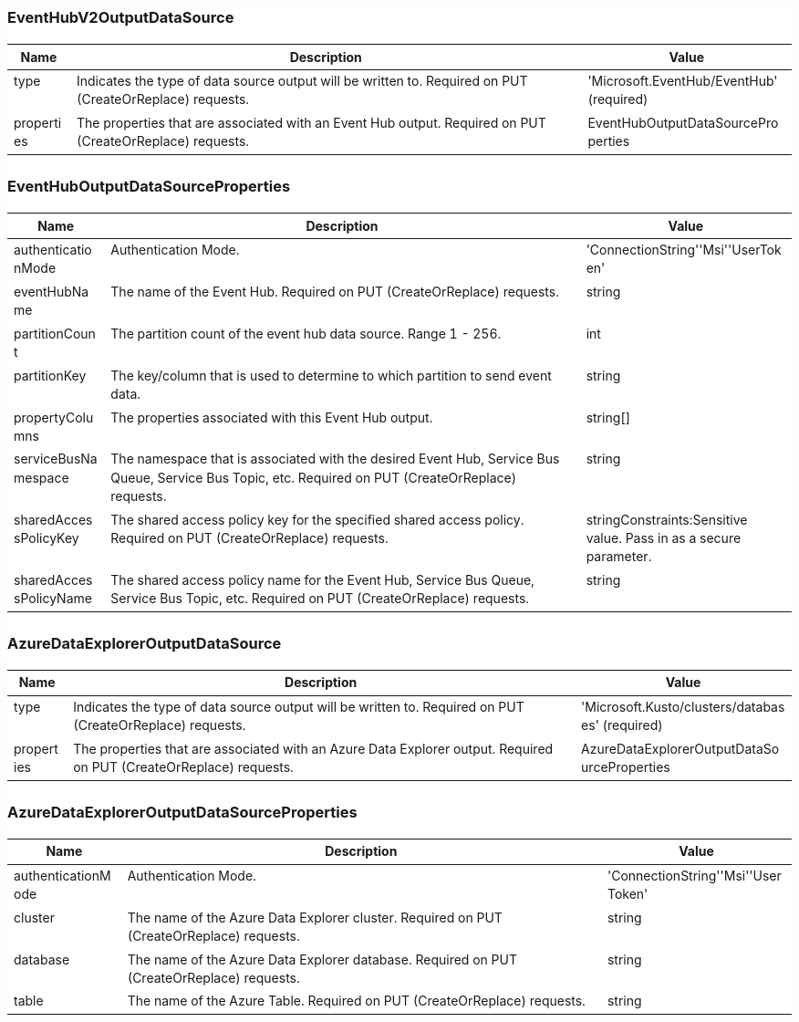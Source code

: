 
### EventHubV2OutputDataSource

| Name | Description | Value |
|-|-|-|
| type | Indicates the type of data source output will be written to. Required on PUT (CreateOrReplace) requests. | 'Microsoft.EventHub/EventHub' (required) |
| properties | The properties that are associated with an Event Hub output. Required on PUT (CreateOrReplace) requests. | EventHubOutputDataSourceProperties |


### EventHubOutputDataSourceProperties

| Name | Description | Value |
|-|-|-|
| authenticationMode | Authentication Mode. | 'ConnectionString''Msi''UserToken' |
| eventHubName | The name of the Event Hub. Required on PUT (CreateOrReplace) requests. | string |
| partitionCount | The partition count of the event hub data source. Range 1 - 256. | int |
| partitionKey | The key/column that is used to determine to which partition to send event data. | string |
| propertyColumns | The properties associated with this Event Hub output. | string[] |
| serviceBusNamespace | The namespace that is associated with the desired Event Hub, Service Bus Queue, Service Bus Topic, etc. Required on PUT (CreateOrReplace) requests. | string |
| sharedAccessPolicyKey | The shared access policy key for the specified shared access policy. Required on PUT (CreateOrReplace) requests. | stringConstraints:Sensitive value. Pass in as a secure parameter. |
| sharedAccessPolicyName | The shared access policy name for the Event Hub, Service Bus Queue, Service Bus Topic, etc. Required on PUT (CreateOrReplace) requests. | string |


### AzureDataExplorerOutputDataSource

| Name | Description | Value |
|-|-|-|
| type | Indicates the type of data source output will be written to. Required on PUT (CreateOrReplace) requests. | 'Microsoft.Kusto/clusters/databases' (required) |
| properties | The properties that are associated with an Azure Data Explorer output. Required on PUT (CreateOrReplace) requests. | AzureDataExplorerOutputDataSourceProperties |


### AzureDataExplorerOutputDataSourceProperties

| Name | Description | Value |
|-|-|-|
| authenticationMode | Authentication Mode. | 'ConnectionString''Msi''UserToken' |
| cluster | The name of the Azure Data Explorer cluster. Required on PUT (CreateOrReplace) requests. | string |
| database | The name of the Azure Data Explorer database. Required on PUT (CreateOrReplace) requests. | string |
| table | The name of the Azure Table. Required on PUT (CreateOrReplace) requests. | string |
